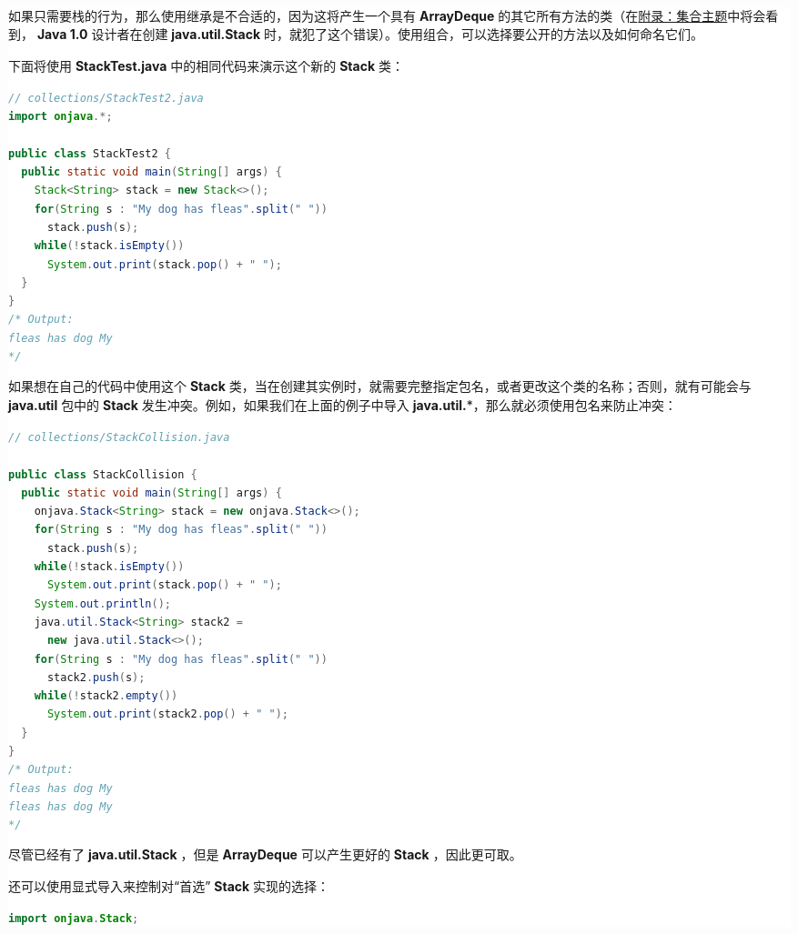如果只需要栈的行为，那么使用继承是不合适的，因为这将产生一个具有 **ArrayDeque** 的其它所有方法的类（在[附录：集合主题]()中将会看到， **Java 1.0** 设计者在创建 **java.util.Stack** 时，就犯了这个错误）。使用组合，可以选择要公开的方法以及如何命名它们。

下面将使用 **StackTest.java** 中的相同代码来演示这个新的 **Stack** 类：

```java
// collections/StackTest2.java
import onjava.*;

public class StackTest2 {
  public static void main(String[] args) {
    Stack<String> stack = new Stack<>();
    for(String s : "My dog has fleas".split(" "))
      stack.push(s);
    while(!stack.isEmpty())
      System.out.print(stack.pop() + " ");
  }
}
/* Output:
fleas has dog My
*/
```

如果想在自己的代码中使用这个 **Stack** 类，当在创建其实例时，就需要完整指定包名，或者更改这个类的名称；否则，就有可能会与 **java.util** 包中的 **Stack** 发生冲突。例如，如果我们在上面的例子中导入 **java.util.***，那么就必须使用包名来防止冲突：

```java
// collections/StackCollision.java

public class StackCollision {
  public static void main(String[] args) {
    onjava.Stack<String> stack = new onjava.Stack<>();
    for(String s : "My dog has fleas".split(" "))
      stack.push(s);
    while(!stack.isEmpty())
      System.out.print(stack.pop() + " ");
    System.out.println();
    java.util.Stack<String> stack2 =
      new java.util.Stack<>();
    for(String s : "My dog has fleas".split(" "))
      stack2.push(s);
    while(!stack2.empty())
      System.out.print(stack2.pop() + " ");
  }
}
/* Output:
fleas has dog My
fleas has dog My
*/
```

尽管已经有了 **java.util.Stack** ，但是 **ArrayDeque** 可以产生更好的 **Stack** ，因此更可取。

还可以使用显式导入来控制对“首选” **Stack** 实现的选择：
```java
import onjava.Stack;
```
